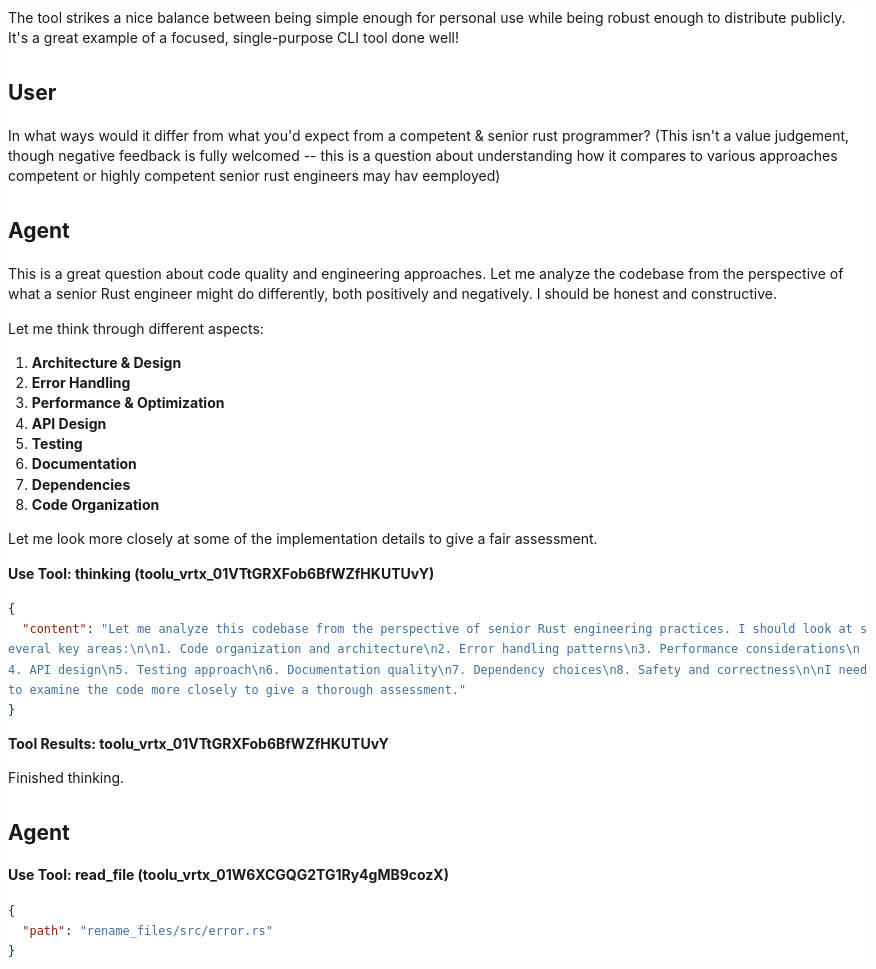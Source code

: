 The tool strikes a nice balance between being simple enough for personal use while being robust enough to distribute publicly. It's a great example of a focused, single-purpose CLI tool done well!

## User

In what ways would it differ from what you'd expect from a competent & senior rust programmer?  (This isn't a value judgement, though negative feedback is fully welcomed -- this is a question about understanding how it compares to various approaches competent or highly competent senior rust engineers may hav eemployed)

## Agent

<thinking>
This is a great question about code quality and engineering approaches. Let me analyze the codebase from the perspective of what a senior Rust engineer might do differently, both positively and negatively. I should be honest and constructive.

Let me think through different aspects:

1. **Architecture & Design**
2. **Error Handling**
3. **Performance & Optimization**
4. **API Design**
5. **Testing**
6. **Documentation**
7. **Dependencies**
8. **Code Organization**

Let me look more closely at some of the implementation details to give a fair assessment.
</thinking>

**Use Tool: thinking (toolu_vrtx_01VTtGRXFob6BfWZfHKUTUvY)**
```json
{
  "content": "Let me analyze this codebase from the perspective of senior Rust engineering practices. I should look at several key areas:\n\n1. Code organization and architecture\n2. Error handling patterns\n3. Performance considerations\n4. API design\n5. Testing approach\n6. Documentation quality\n7. Dependency choices\n8. Safety and correctness\n\nI need to examine the code more closely to give a thorough assessment."
}
```

**Tool Results: toolu_vrtx_01VTtGRXFob6BfWZfHKUTUvY**

Finished thinking.
## Agent

**Use Tool: read_file (toolu_vrtx_01W6XCGQG2TG1Ry4gMB9cozX)**
```json
{
  "path": "rename_files/src/error.rs"
}
```
